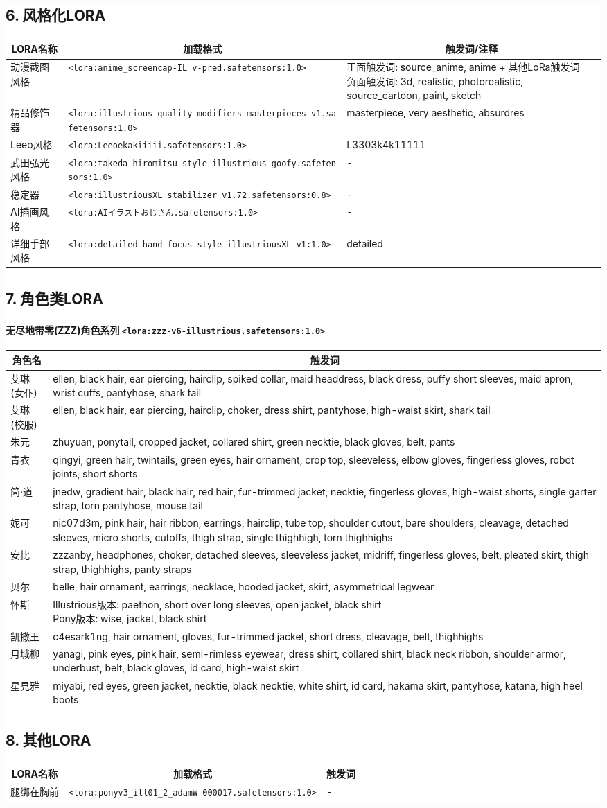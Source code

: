 ## 6. 风格化LORA

|LORA名称|加载格式|触发词/注释|
|---|---|---|
|动漫截图风格|`<lora:anime_screencap-IL v-pred.safetensors:1.0>`|正面触发词: source_anime, anime + 其他LoRa触发词  <br>负面触发词: 3d, realistic, photorealistic, source_cartoon, paint, sketch|
|精品修饰器|`<lora:illustrious_quality_modifiers_masterpieces_v1.safetensors:1.0>`|masterpiece, very aesthetic, absurdres|
|Leeo风格|`<lora:Leeoekakiiiii.safetensors:1.0>`|L3303k4k11111|
|武田弘光风格|`<lora:takeda_hiromitsu_style_illustrious_goofy.safetensors:1.0>`|-|
|稳定器|`<lora:illustriousXL_stabilizer_v1.72.safetensors:0.8>`|-|
|AI插画风格|`<lora:AIイラストおじさん.safetensors:1.0>`|-|
|详细手部风格|`<lora:detailed hand focus style illustriousXL v1:1.0>`|detailed|

## 7. 角色类LORA

#### 无尽地带零(ZZZ)角色系列 `<lora:zzz-v6-illustrious.safetensors:1.0>`

|角色名|触发词|
|---|---|
|艾琳(女仆)|ellen, black hair, ear piercing, hairclip, spiked collar, maid headdress, black dress, puffy short sleeves, maid apron, wrist cuffs, pantyhose, shark tail|
|艾琳(校服)|ellen, black hair, ear piercing, hairclip, choker, dress shirt, pantyhose, high-waist skirt, shark tail|
|朱元|zhuyuan, ponytail, cropped jacket, collared shirt, green necktie, black gloves, belt, pants|
|青衣|qingyi, green hair, twintails, green eyes, hair ornament, crop top, sleeveless, elbow gloves, fingerless gloves, robot joints, short shorts|
|简·道|jnedw, gradient hair, black hair, red hair, fur-trimmed jacket, necktie, fingerless gloves, high-waist shorts, single garter strap, torn pantyhose, mouse tail|
|妮可|nic07d3m, pink hair, hair ribbon, earrings, hairclip, tube top, shoulder cutout, bare shoulders, cleavage, detached sleeves, micro shorts, cutoffs, thigh strap, single thighhigh, torn thighhighs|
|安比|zzzanby, headphones, choker, detached sleeves, sleeveless jacket, midriff, fingerless gloves, belt, pleated skirt, thigh strap, thighhighs, panty straps|
|贝尔|belle, hair ornament, earrings, necklace, hooded jacket, skirt, asymmetrical legwear|
|怀斯|Illustrious版本: paethon, short over long sleeves, open jacket, black shirt  <br>Pony版本: wise, jacket, black shirt|
|凯撒王|c4esark1ng, hair ornament, gloves, fur-trimmed jacket, short dress, cleavage, belt, thighhighs|
|月城柳|yanagi, pink eyes, pink hair, semi-rimless eyewear, dress shirt, collared shirt, black neck ribbon, shoulder armor, underbust, belt, black gloves, id card, high-waist skirt|
|星見雅|miyabi, red eyes, green jacket, necktie, black necktie, white shirt, id card, hakama skirt, pantyhose, katana, high heel boots|

## 8. 其他LORA

| LORA名称 | 加载格式                                                 | 触发词 |
| ------ | ---------------------------------------------------- | --- |
| 腿绑在胸前  | `<lora:ponyv3_ill01_2_adamW-000017.safetensors:1.0>` | -   |
